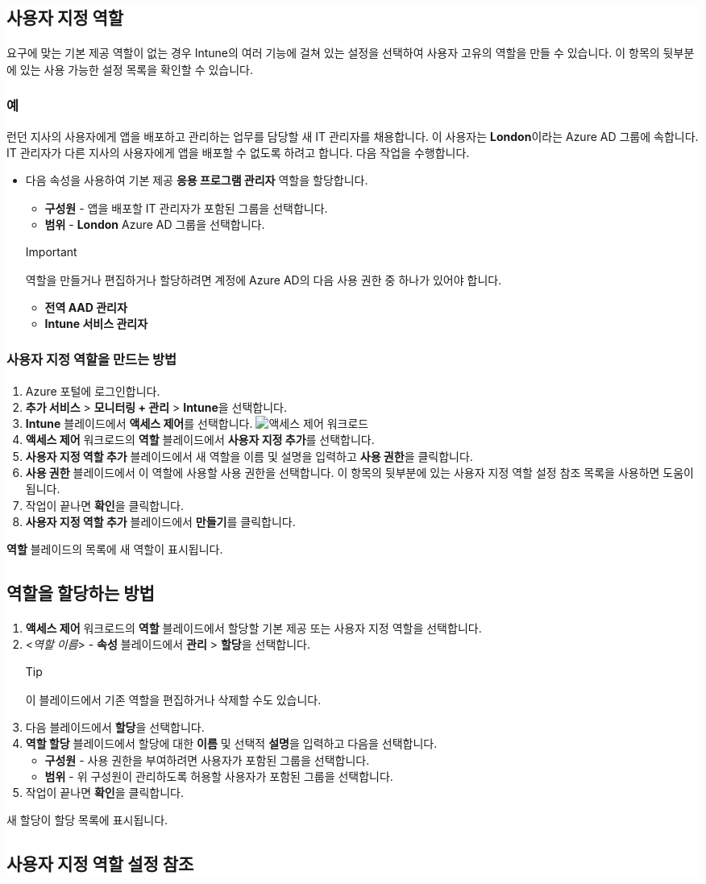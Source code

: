 
## <a name="custom-roles"></a>사용자 지정 역할

요구에 맞는 기본 제공 역할이 없는 경우 Intune의 여러 기능에 걸쳐 있는 설정을 선택하여 사용자 고유의 역할을 만들 수 있습니다. 이 항목의 뒷부분에 있는 사용 가능한 설정 목록을 확인할 수 있습니다.

### <a name="example"></a>예

런던 지사의 사용자에게 앱을 배포하고 관리하는 업무를 담당할 새 IT 관리자를 채용합니다. 이 사용자는 **London**이라는 Azure AD 그룹에 속합니다. IT 관리자가 다른 지사의 사용자에게 앱을 배포할 수 없도록 하려고 합니다. 다음 작업을 수행합니다.

- 다음 속성을 사용하여 기본 제공 **응용 프로그램 관리자** 역할을 할당합니다.
    - **구성원** - 앱을 배포할 IT 관리자가 포함된 그룹을 선택합니다.
    - **범위** - **London** Azure AD 그룹을 선택합니다.

    >[!IMPORTANT]
    >역할을 만들거나 편집하거나 할당하려면 계정에 Azure AD의 다음 사용 권한 중 하나가 있어야 합니다.
    >- **전역 AAD 관리자**
    >- **Intune 서비스 관리자**

### <a name="how-to-create-a-custom-role"></a>사용자 지정 역할을 만드는 방법

1. Azure 포털에 로그인합니다.
2. **추가 서비스** > **모니터링 + 관리** > **Intune**을 선택합니다.
3. **Intune** 블레이드에서 **액세스 제어**를 선택합니다.
![액세스 제어 워크로드](./media/axxess-control.png)
1. **액세스 제어** 워크로드의 **역할** 블레이드에서 **사용자 지정 추가**를 선택합니다.
2. **사용자 지정 역할 추가** 블레이드에서 새 역할을 이름 및 설명을 입력하고 **사용 권한**을 클릭합니다.
3. **사용 권한** 블레이드에서 이 역할에 사용할 사용 권한을 선택합니다. 이 항목의 뒷부분에 있는 사용자 지정 역할 설정 참조 목록을 사용하면 도움이 됩니다.
4. 작업이 끝나면 **확인**을 클릭합니다.
5. **사용자 지정 역할 추가** 블레이드에서 **만들기**를 클릭합니다.

**역할** 블레이드의 목록에 새 역할이 표시됩니다.

## <a name="how-to-assign-a-role"></a>역할을 할당하는 방법

1. **액세스 제어** 워크로드의 **역할** 블레이드에서 할당할 기본 제공 또는 사용자 지정 역할을 선택합니다.
2. <*역할 이름*> - **속성** 블레이드에서 **관리** > **할당**을 선택합니다.
    >[!TIP]
    >이 블레이드에서 기존 역할을 편집하거나 삭제할 수도 있습니다.
3. 다음 블레이드에서 **할당**을 선택합니다.
4. **역할 할당** 블레이드에서 할당에 대한 **이름** 및 선택적 **설명**을 입력하고 다음을 선택합니다.
    - **구성원** - 사용 권한을 부여하려면 사용자가 포함된 그룹을 선택합니다.
    - **범위** - 위 구성원이 관리하도록 허용할 사용자가 포함된 그룹을 선택합니다.
5. 작업이 끝나면 **확인**을 클릭합니다.

새 할당이 할당 목록에 표시됩니다.

## <a name="custom-role-settings-reference"></a>사용자 지정 역할 설정 참조
